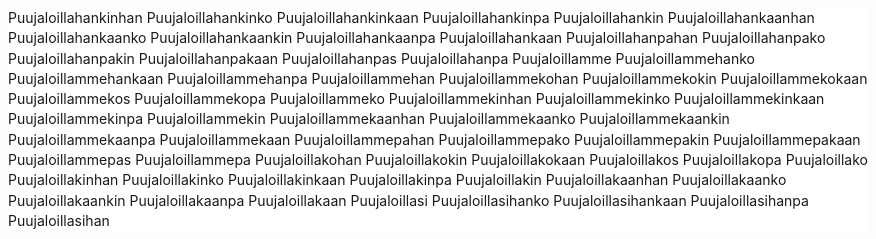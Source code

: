 Puujaloillahankinhan
Puujaloillahankinko
Puujaloillahankinkaan
Puujaloillahankinpa
Puujaloillahankin
Puujaloillahankaanhan
Puujaloillahankaanko
Puujaloillahankaankin
Puujaloillahankaanpa
Puujaloillahankaan
Puujaloillahanpahan
Puujaloillahanpako
Puujaloillahanpakin
Puujaloillahanpakaan
Puujaloillahanpas
Puujaloillahanpa
Puujaloillamme
Puujaloillammehanko
Puujaloillammehankaan
Puujaloillammehanpa
Puujaloillammehan
Puujaloillammekohan
Puujaloillammekokin
Puujaloillammekokaan
Puujaloillammekos
Puujaloillammekopa
Puujaloillammeko
Puujaloillammekinhan
Puujaloillammekinko
Puujaloillammekinkaan
Puujaloillammekinpa
Puujaloillammekin
Puujaloillammekaanhan
Puujaloillammekaanko
Puujaloillammekaankin
Puujaloillammekaanpa
Puujaloillammekaan
Puujaloillammepahan
Puujaloillammepako
Puujaloillammepakin
Puujaloillammepakaan
Puujaloillammepas
Puujaloillammepa
Puujaloillakohan
Puujaloillakokin
Puujaloillakokaan
Puujaloillakos
Puujaloillakopa
Puujaloillako
Puujaloillakinhan
Puujaloillakinko
Puujaloillakinkaan
Puujaloillakinpa
Puujaloillakin
Puujaloillakaanhan
Puujaloillakaanko
Puujaloillakaankin
Puujaloillakaanpa
Puujaloillakaan
Puujaloillasi
Puujaloillasihanko
Puujaloillasihankaan
Puujaloillasihanpa
Puujaloillasihan